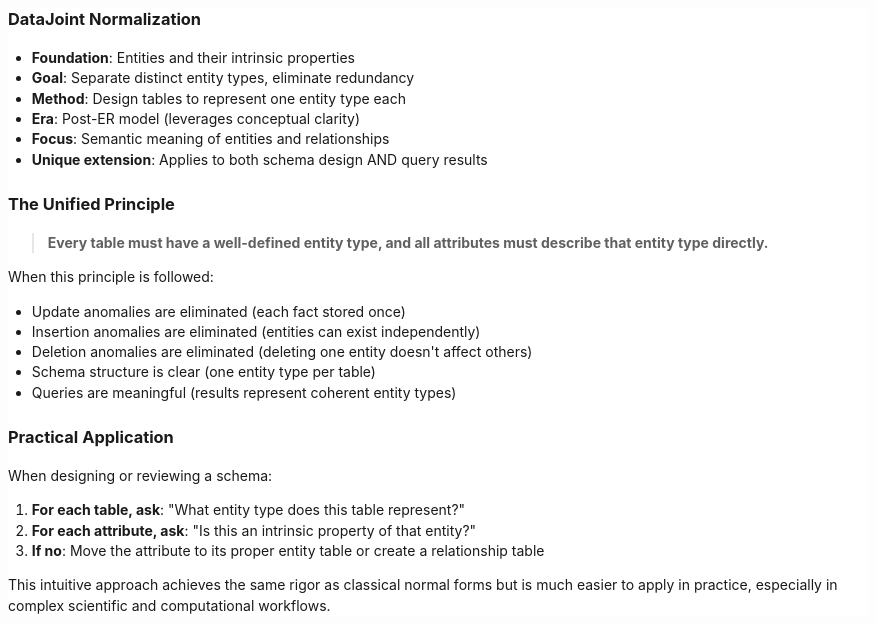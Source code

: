 ### DataJoint Normalization
- **Foundation**: Entities and their intrinsic properties
- **Goal**: Separate distinct entity types, eliminate redundancy
- **Method**: Design tables to represent one entity type each
- **Era**: Post-ER model (leverages conceptual clarity)
- **Focus**: Semantic meaning of entities and relationships
- **Unique extension**: Applies to both schema design AND query results

### The Unified Principle

> **Every table must have a well-defined entity type, and all attributes must describe that entity type directly.**

When this principle is followed:
- Update anomalies are eliminated (each fact stored once)
- Insertion anomalies are eliminated (entities can exist independently)
- Deletion anomalies are eliminated (deleting one entity doesn't affect others)
- Schema structure is clear (one entity type per table)
- Queries are meaningful (results represent coherent entity types)

### Practical Application

When designing or reviewing a schema:

1. **For each table, ask**: "What entity type does this table represent?"
2. **For each attribute, ask**: "Is this an intrinsic property of that entity?"
3. **If no**: Move the attribute to its proper entity table or create a relationship table

This intuitive approach achieves the same rigor as classical normal forms but is much easier to apply in practice, especially in complex scientific and computational workflows.

